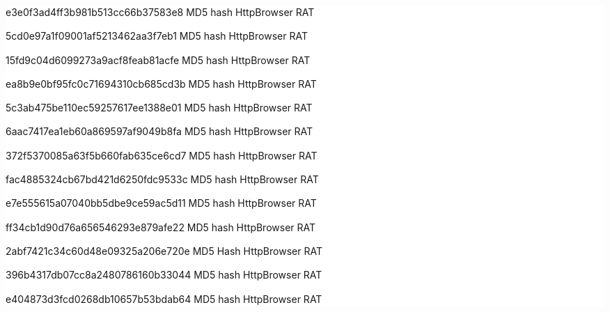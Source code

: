 
e3e0f3ad4ff3b981b513cc66b37583e8
MD5 hash
HttpBrowser RAT


5cd0e97a1f09001af5213462aa3f7eb1
MD5 hash
HttpBrowser RAT


15fd9c04d6099273a9acf8feab81acfe
MD5 hash
HttpBrowser RAT


ea8b9e0bf95fc0c71694310cb685cd3b
MD5 hash
HttpBrowser RAT


5c3ab475be110ec59257617ee1388e01
MD5 hash
HttpBrowser RAT


6aac7417ea1eb60a869597af9049b8fa
MD5 hash
HttpBrowser RAT


372f5370085a63f5b660fab635ce6cd7
MD5 hash
HttpBrowser RAT


fac4885324cb67bd421d6250fdc9533c
MD5 hash
HttpBrowser RAT


e7e555615a07040bb5dbe9ce59ac5d11
MD5 hash
HttpBrowser RAT


ff34cb1d90d76a656546293e879afe22
MD5 hash
HttpBrowser RAT


2abf7421c34c60d48e09325a206e720e
MD5 Hash
HttpBrowser RAT


396b4317db07cc8a2480786160b33044
MD5 hash
HttpBrowser RAT


e404873d3fcd0268db10657b53bdab64
MD5 hash
HttpBrowser RAT
